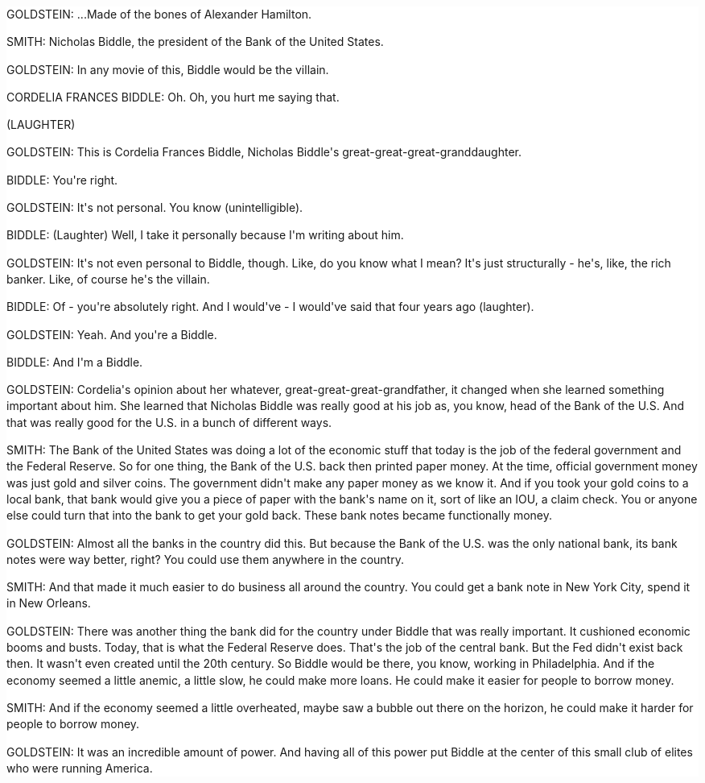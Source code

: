 GOLDSTEIN: ...Made of the bones of Alexander Hamilton.

SMITH: Nicholas Biddle, the president of the Bank of the United States.

GOLDSTEIN: In any movie of this, Biddle would be the villain.

CORDELIA FRANCES BIDDLE: Oh. Oh, you hurt me saying that.

(LAUGHTER)

GOLDSTEIN: This is Cordelia Frances Biddle, Nicholas Biddle's great-great-great-granddaughter.

BIDDLE: You're right.

GOLDSTEIN: It's not personal. You know (unintelligible).

BIDDLE: (Laughter) Well, I take it personally because I'm writing about him.

GOLDSTEIN: It's not even personal to Biddle, though. Like, do you know what I mean? It's just structurally - he's, like, the rich banker. Like, of course he's the villain.

BIDDLE: Of - you're absolutely right. And I would've - I would've said that four years ago (laughter).

GOLDSTEIN: Yeah. And you're a Biddle.

BIDDLE: And I'm a Biddle.

GOLDSTEIN: Cordelia's opinion about her whatever, great-great-great-grandfather, it changed when she learned something important about him. She learned that Nicholas Biddle was really good at his job as, you know, head of the Bank of the U.S. And that was really good for the U.S. in a bunch of different ways.

SMITH: The Bank of the United States was doing a lot of the economic stuff that today is the job of the federal government and the Federal Reserve. So for one thing, the Bank of the U.S. back then printed paper money. At the time, official government money was just gold and silver coins. The government didn't make any paper money as we know it. And if you took your gold coins to a local bank, that bank would give you a piece of paper with the bank's name on it, sort of like an IOU, a claim check. You or anyone else could turn that into the bank to get your gold back. These bank notes became functionally money.

GOLDSTEIN: Almost all the banks in the country did this. But because the Bank of the U.S. was the only national bank, its bank notes were way better, right? You could use them anywhere in the country.

SMITH: And that made it much easier to do business all around the country. You could get a bank note in New York City, spend it in New Orleans.

GOLDSTEIN: There was another thing the bank did for the country under Biddle that was really important. It cushioned economic booms and busts. Today, that is what the Federal Reserve does. That's the job of the central bank. But the Fed didn't exist back then. It wasn't even created until the 20th century. So Biddle would be there, you know, working in Philadelphia. And if the economy seemed a little anemic, a little slow, he could make more loans. He could make it easier for people to borrow money.

SMITH: And if the economy seemed a little overheated, maybe saw a bubble out there on the horizon, he could make it harder for people to borrow money.

GOLDSTEIN: It was an incredible amount of power. And having all of this power put Biddle at the center of this small club of elites who were running America.
